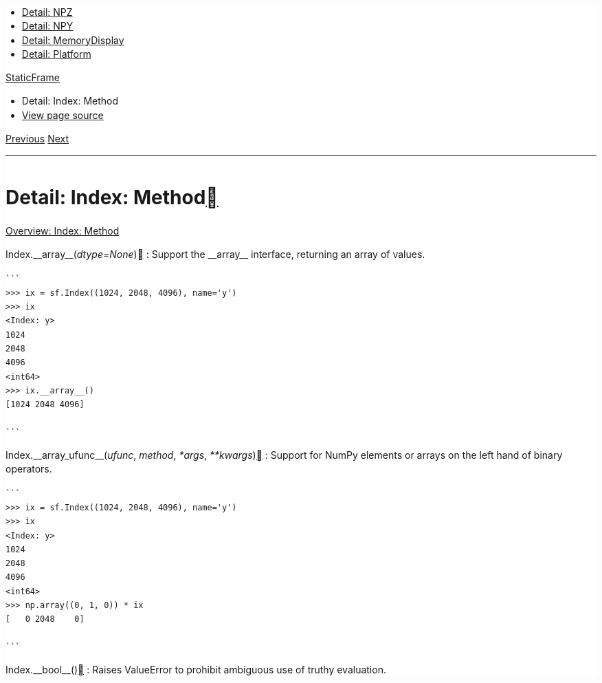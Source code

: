 * [Detail: NPZ](npz.md)
* [Detail: NPY](npy.md)
* [Detail: MemoryDisplay](memory_display.md)
* [Detail: Platform](platform.md)

[StaticFrame](../index.md)

* Detail: Index: Method
* [View page source](../_sources/api_detail/index-method.rst.txt)

[Previous](index-attribute.md "Detail: Index: Attribute")
[Next](index-dictionary_like.md "Detail: Index: Dictionary-Like")

---

# Detail: Index: Method[](#detail-index-method "Link to this heading")

[Overview: Index: Method](../api_overview/index-method.md#api-overview-index-method)

Index.\_\_array\_\_(*dtype=None*)[](#static_frame.Index.__array__ "Link to this definition")
:   Support the \_\_array\_\_ interface, returning an array of values.

    ```
    >>> ix = sf.Index((1024, 2048, 4096), name='y')
    >>> ix
    <Index: y>
    1024
    2048
    4096
    <int64>
    >>> ix.__array__()
    [1024 2048 4096]

    ```

Index.\_\_array\_ufunc\_\_(*ufunc*, *method*, *\*args*, *\*\*kwargs*)[](#static_frame.Index.__array_ufunc__ "Link to this definition")
:   Support for NumPy elements or arrays on the left hand of binary operators.

    ```
    >>> ix = sf.Index((1024, 2048, 4096), name='y')
    >>> ix
    <Index: y>
    1024
    2048
    4096
    <int64>
    >>> np.array((0, 1, 0)) * ix
    [   0 2048    0]

    ```

Index.\_\_bool\_\_()[](#static_frame.Index.__bool__ "Link to this definition")
:   Raises ValueError to prohibit ambiguous use of truthy evaluation.
